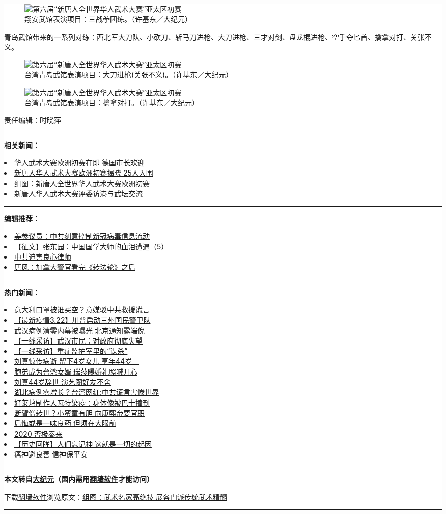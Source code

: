 <figure id="attachment_11474449" style="width: 600px" class="wp-caption aligncenter"><ahref="https://i.epochtimes.com/assets/uploads/2019/08/190621140752100613.jpg"><img class="size-large wp-image-11474449" title="第六届“新唐人全世界华人武术大赛”亚太区初赛" src="https://i.epochtimes.com/assets/uploads/2019/08/190621140752100613-600x276.jpg" alt="第六届“新唐人全世界华人武术大赛”亚太区初赛" width="600" b="276" /></a><figcaption class="wp-caption-text">翔安武馆表演项目：三战拳团练。（许基东／大纪元）</figcaption></figure>
<p>青岛武馆带来的一系列对练：西北军大刀队、小砍刀、斩马刀进枪、大刀进枪、三才对剑、盘龙棍进枪、空手夺匕首、擒拿对打、关张不义。</p>
<figure id="attachment_11474451" style="width: 600px" class="wp-caption aligncenter"><ahref="https://i.epochtimes.com/assets/uploads/2019/08/190621143830100613.jpg"><img class="size-large wp-image-11474451" title="第六届“新唐人全世界华人武术大赛”亚太区初赛" src="https://i.epochtimes.com/assets/uploads/2019/08/190621143830100613-600x354.jpg" alt="第六届“新唐人全世界华人武术大赛”亚太区初赛" width="600" b="354" /></a><figcaption class="wp-caption-text">台湾青岛武馆表演项目：大刀进枪(关张不义)。（许基东／大纪元）</figcaption></figure>
<figure id="attachment_11474452" style="width: 600px" class="wp-caption aligncenter"><ahref="https://i.epochtimes.com/assets/uploads/2019/08/190621143812100613.jpg"><img class="size-large wp-image-11474452" title="第六届“新唐人全世界华人武术大赛”亚太区初赛" src="https://i.epochtimes.com/assets/uploads/2019/08/190621143812100613-600x505.jpg" alt="第六届“新唐人全世界华人武术大赛”亚太区初赛" width="600" b="505" /></a><figcaption class="wp-caption-text">台湾青岛武馆表演项目：擒拿对打。（许基东／大纪元）</figcaption></figure>
<p>责任编辑：时晓萍</p>
	
<hr>


<strong>相关新闻：</strong>
<li><a href="/gb/19/5/31/n11293157.md#1">华人武术大赛欧洲初赛在即 德国市长欢迎</a></li>
<li><a href="/gb/19/6/2/n11295715.md#1">新唐人华人武术大赛欧洲初赛揭晓 25人入围</a></li>
<li><a href="/gb/19/6/5/n11302806.md#1">组图：新唐人全世界华人武术大赛欧洲初赛</a></li>
<li><a href="/gb/19/6/6/n11303502.md#1">新唐人华人武术大赛评委访港与武坛交流</a></li>
<hr>


<strong>编辑推荐：</strong>
<li><a href="/gb/20/2/22/n11887949.md#1">美参议员：中共刻意控制新冠病毒信息流动</a></li>
<li><a href="/gb/19/4/24/n11208799.md#1" target="_blank">【征文】张东园：中国国学大师的血泪遭遇（5）</a></li><li><a href="/gb/9/2/9/n2422991.md?dfh#1" target="_blank">中共迫害良心律师</a></li><li><a href="/gb/14/10/23/n4278970.md#1" target="_blank">唐风：加拿大警官看完《转法轮》之后</a></li>
<hr>

<strong>热门新闻：</strong>
<li><a href="/gb/20/3/22/n11962674.md#1">意大利口罩被谁买空？意媒驳中共救援谎言</a></li>
<li><a href="/gb/20/3/21/n11962082.md#1">【最新疫情3.22】川普启动三州国民警卫队</a></li>
<li><a href="/gb/20/3/23/n11964881.md#1">武汉病例清零内幕被曝光 北京通知露端倪</a></li>
<li><a href="/gb/20/3/22/n11963263.md#1">【一线采访】武汉市民：对政府彻底失望</a></li>
<li><a href="/gb/20/3/22/n11964530.md#1">【一线采访】重症监护室里的“谋杀”</a></li>
<li><a href="/gb/20/3/23/n11965271.md#1">刘真惊传病逝 留下4岁女儿 享年44岁　</a></li>
<li><a href="/gb/20/3/22/n11963031.md#1">胞弟成为台湾女婿 瑞莎曝婚礼照喊开心</a></li>
<li><a href="/gb/20/3/23/n11966011.md#1">刘真44岁辞世 演艺圈好友不舍</a></li>
<li><a href="/gb/20/3/22/n11964501.md#1">湖北病例零增长？台湾网红:中共谎言害惨世界</a></li>
<li><a href="/gb/20/3/21/n11962008.md#1">好莱坞制作人瓦特染疫：身体像被巴士撞到</a></li>
<li><a href="/gb/20/3/11/n11933384.md#1">断臂僧转世？小蛮童有胆 向康熙帝要官职</a></li>
<li><a href="/gb/20/3/22/n11964127.md#1">后悔或是一味良药 但须在大限前</a></li>
<li><a href="/gb/20/3/17/n11945807.md#1">2020 否极泰来</a></li>
<li><a href="/gb/20/3/21/n11961878.md#1">【历史回眸】人们忘记神 这就是一切的起因</a></li>
<li><a href="/gb/20/3/20/n11959333.md#1">瘟神避良善 信神保平安</a></li>
<hr>

<strong>本文转自<a href="https://www.epochtimes.com">大纪元</a>（国内需用<a href="https://github.com/bannedbook/fanqiang/wiki">翻墙软件</a>才能访问）</strong><p>下载<a href="https://github.com/bannedbook/fanqiang/wiki">翻墙软件</a>浏览原文：<a href="https://www.epochtimes.com/gb/19/8/24/n11474419.htm">组图：武术名家亮绝技 展各门派传统武术精髓</a></p><hr>
